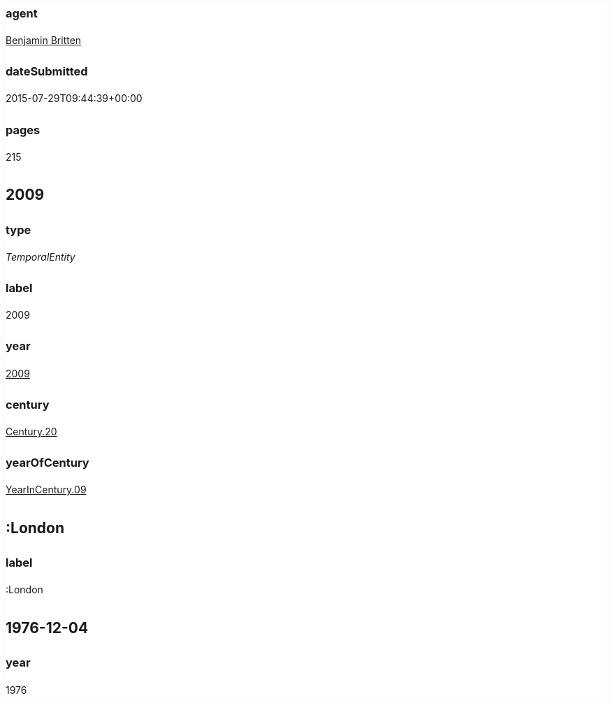 ### agent


[Benjamin Britten](#Benjamin-Britten)

### dateSubmitted


2015-07-29T09:44:39+00:00

### pages


215

## 2009

### type


*TemporalEntity*

### label


2009

### year


[2009](#2009)

### century


[Century.20](#Century.20)

### yearOfCentury


[YearInCentury.09](#YearInCentury.09)

## :London

### label


:London

## 1976-12-04

### year


1976
